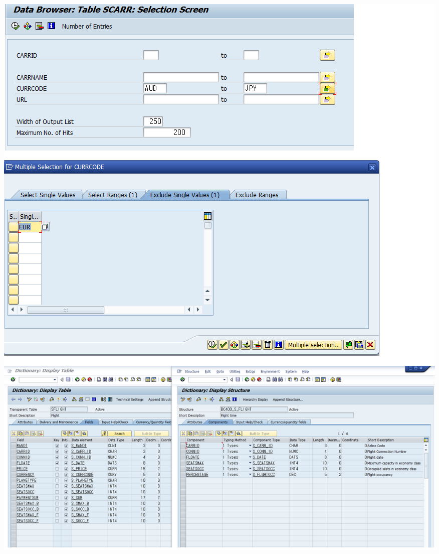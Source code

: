 ![datamodel3](./img/datamodel9.png)

![datamodel3](./img/datamodel10.png)

![datamodel3](./img/datamodel12.png)
